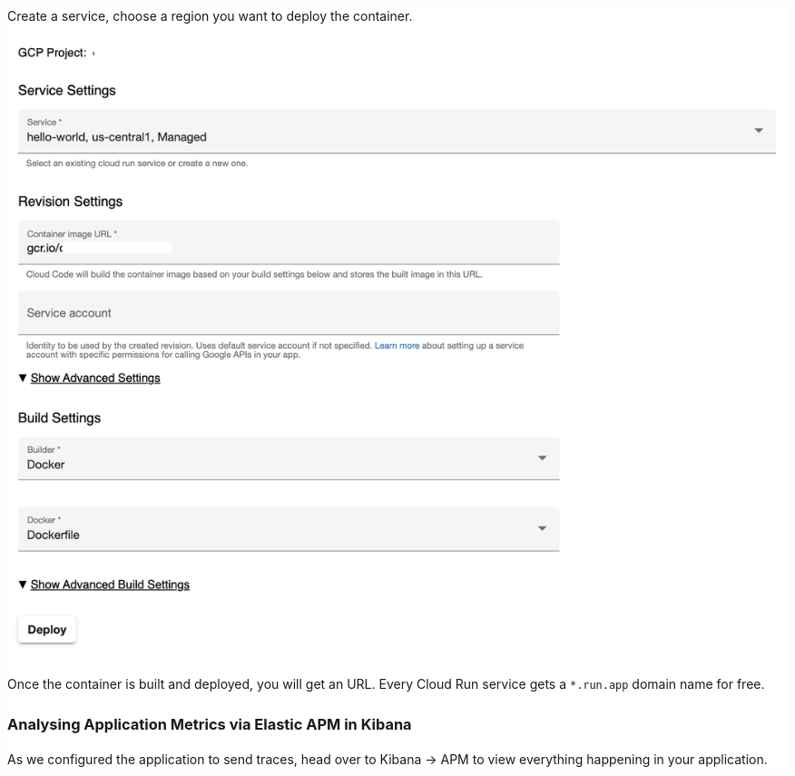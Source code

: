 Create a service, choose a region you want to deploy the container.  

![VS Code Cloud Run Deploy Page](../images/post-images/cloud-run-mysql-tracing/cloud-run-deploy-page.png)

Once the container is built and deployed, you will get an URL. Every Cloud Run service gets a `*.run.app` domain name for free. 

### Analysing Application Metrics via Elastic APM in Kibana

As we configured the application to send traces, head over to Kibana → APM to view everything happening in your application. 

